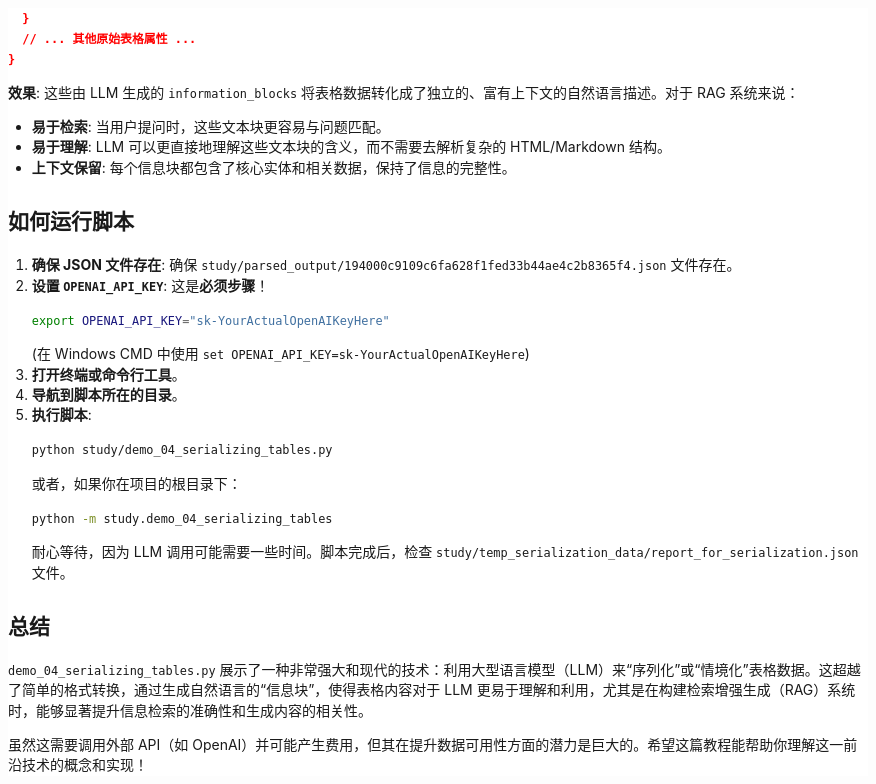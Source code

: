```json
  }
  // ... 其他原始表格属性 ...
}
```
**效果**:
这些由 LLM 生成的 `information_blocks` 将表格数据转化成了独立的、富有上下文的自然语言描述。对于 RAG 系统来说：
- **易于检索**: 当用户提问时，这些文本块更容易与问题匹配。
- **易于理解**: LLM 可以更直接地理解这些文本块的含义，而不需要去解析复杂的 HTML/Markdown 结构。
- **上下文保留**: 每个信息块都包含了核心实体和相关数据，保持了信息的完整性。

## 如何运行脚本

1.  **确保 JSON 文件存在**: 确保 `study/parsed_output/194000c9109c6fa628f1fed33b44ae4c2b8365f4.json` 文件存在。
2.  **设置 `OPENAI_API_KEY`**: 这是**必须步骤**！
    ```bash
    export OPENAI_API_KEY="sk-YourActualOpenAIKeyHere" 
    ```
    (在 Windows CMD 中使用 `set OPENAI_API_KEY=sk-YourActualOpenAIKeyHere`)
3.  **打开终端或命令行工具**。
4.  **导航到脚本所在的目录**。
5.  **执行脚本**:
    ```bash
    python study/demo_04_serializing_tables.py
    ```
    或者，如果你在项目的根目录下：
    ```bash
    python -m study.demo_04_serializing_tables
    ```
    耐心等待，因为 LLM 调用可能需要一些时间。脚本完成后，检查 `study/temp_serialization_data/report_for_serialization.json` 文件。

## 总结

`demo_04_serializing_tables.py` 展示了一种非常强大和现代的技术：利用大型语言模型（LLM）来“序列化”或“情境化”表格数据。这超越了简单的格式转换，通过生成自然语言的“信息块”，使得表格内容对于 LLM 更易于理解和利用，尤其是在构建检索增强生成（RAG）系统时，能够显著提升信息检索的准确性和生成内容的相关性。

虽然这需要调用外部 API（如 OpenAI）并可能产生费用，但其在提升数据可用性方面的潜力是巨大的。希望这篇教程能帮助你理解这一前沿技术的概念和实现！
